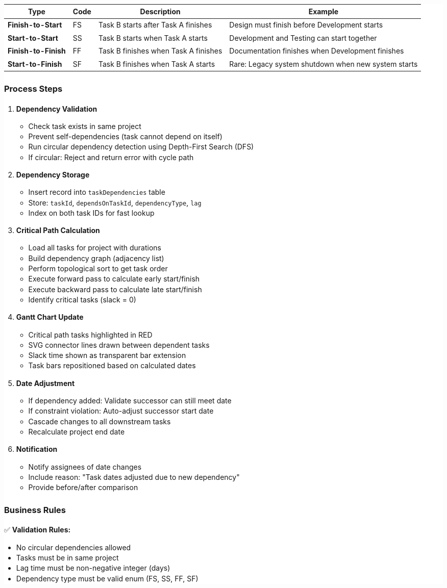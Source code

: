 | Type | Code | Description | Example |
|------|------|-------------|---------|
| **Finish-to-Start** | FS | Task B starts after Task A finishes | Design must finish before Development starts |
| **Start-to-Start** | SS | Task B starts when Task A starts | Development and Testing can start together |
| **Finish-to-Finish** | FF | Task B finishes when Task A finishes | Documentation finishes when Development finishes |
| **Start-to-Finish** | SF | Task B finishes when Task A starts | Rare: Legacy system shutdown when new system starts |

### Process Steps

1. **Dependency Validation**
   - Check task exists in same project
   - Prevent self-dependencies (task cannot depend on itself)
   - Run circular dependency detection using Depth-First Search (DFS)
   - If circular: Reject and return error with cycle path

2. **Dependency Storage**
   - Insert record into `taskDependencies` table
   - Store: `taskId`, `dependsOnTaskId`, `dependencyType`, `lag`
   - Index on both task IDs for fast lookup

3. **Critical Path Calculation**
   - Load all tasks for project with durations
   - Build dependency graph (adjacency list)
   - Perform topological sort to get task order
   - Execute forward pass to calculate early start/finish
   - Execute backward pass to calculate late start/finish
   - Identify critical tasks (slack = 0)

4. **Gantt Chart Update**
   - Critical path tasks highlighted in RED
   - SVG connector lines drawn between dependent tasks
   - Slack time shown as transparent bar extension
   - Task bars repositioned based on calculated dates

5. **Date Adjustment**
   - If dependency added: Validate successor can still meet date
   - If constraint violation: Auto-adjust successor start date
   - Cascade changes to all downstream tasks
   - Recalculate project end date

6. **Notification**
   - Notify assignees of date changes
   - Include reason: "Task dates adjusted due to new dependency"
   - Provide before/after comparison

### Business Rules

✅ **Validation Rules:**
- No circular dependencies allowed
- Tasks must be in same project
- Lag time must be non-negative integer (days)
- Dependency type must be valid enum (FS, SS, FF, SF)
